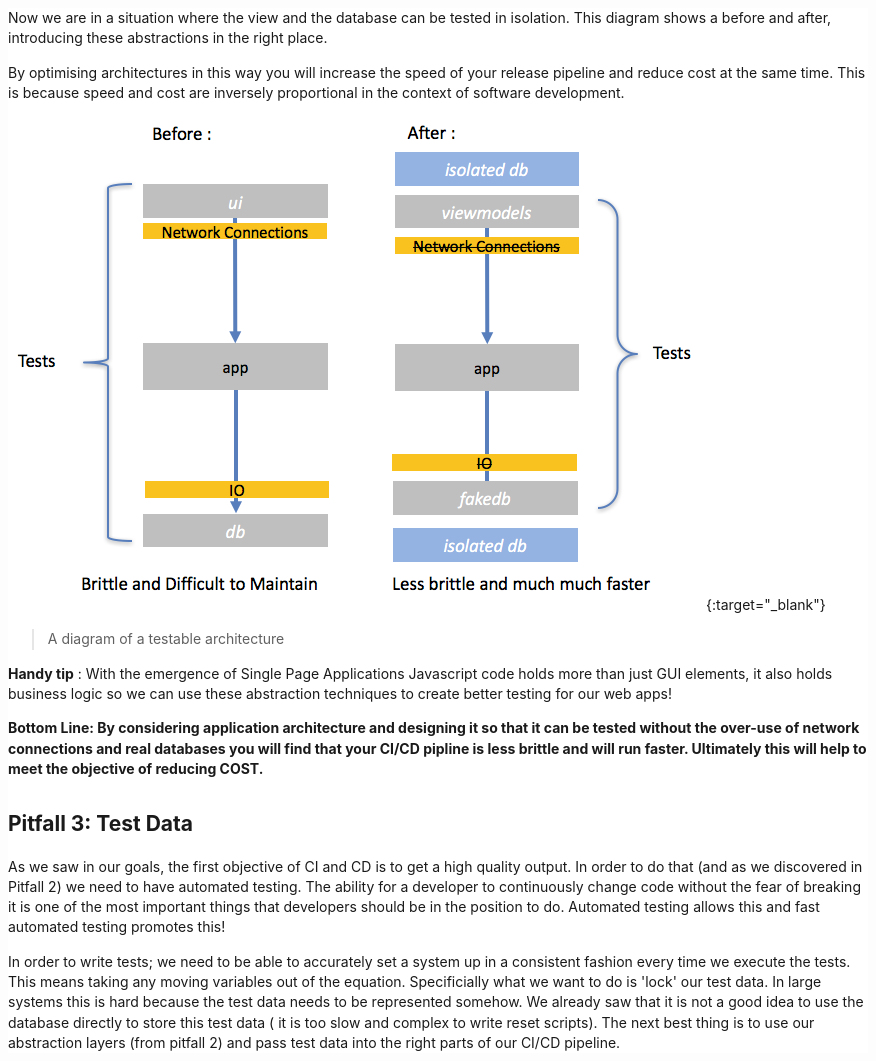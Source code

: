 Now we are in a situation where the view and the database can be tested in isolation. This diagram shows a before and after, introducing these abstractions in the right place.

By optimising architectures in this way you will increase the speed of your release pipeline and reduce cost at the same time. This is because speed and cost are inversely proportional in the context of software development.

![A diagram of a testable architecture](images/2_image.png "A diagram of a testable architecture"){:target="_blank"}
> A diagram of a testable architecture
 
**Handy tip** : With the emergence of Single Page Applications  Javascript code holds more than just GUI elements, it also holds business logic so we can use these abstraction techniques to create better testing for our web apps!

**Bottom Line: By considering application architecture and designing it so that it can be tested without the over-use of network connections and real databases you will find that your CI/CD pipline is less brittle and will run faster. Ultimately this will help to meet the objective of reducing COST.**

## Pitfall 3: Test Data

As we saw in our goals, the first objective of CI and CD is to get a high quality output. In order to do that (and as we discovered in Pitfall 2) we need to have automated testing. The ability for a developer to continuously change code without the fear of breaking it is one of the most important things that developers should be in the position to do. Automated testing allows this and fast automated testing promotes this!

In order to write tests; we need to be able to accurately set a system up in a consistent fashion every time we execute the tests. This means taking any moving variables out of the equation. Specificially what we want to do is 'lock' our test data. In large systems this is hard because the test data needs to be represented somehow. We already saw that it is not a good idea to use the database directly to store this test data ( it is too slow and complex to write reset scripts). The next best thing is to use our abstraction layers (from pitfall 2) and pass test data into the right parts of our CI/CD pipeline.
